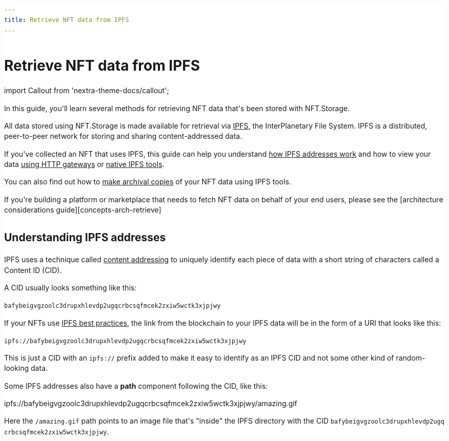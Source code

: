 ```yaml
---
title: Retrieve NFT data from IPFS
---
```


# Retrieve NFT data from IPFS

import Callout from 'nextra-theme-docs/callout';

In this guide, you'll learn several methods for retrieving NFT data that's been stored with NFT.Storage. 

All data stored using NFT.Storage is made available for retrieval via [IPFS](https://ipfs.io), the InterPlanetary File System. IPFS is a distributed, peer-to-peer network for storing and sharing content-addressed data. 

If you've collected an NFT that uses IPFS, this guide can help you understand [how IPFS addresses work](#understanding-ipfs-addresses) and how to view your data [using HTTP gateways](#using-ipfs-http-gateways) or [native IPFS tools](#running-ipfs-on-your-computer).

You can also find out how to [make archival copies](#making-archival-copies-of-your-nft-data) of your NFT data using IPFS tools.

<Callout emoji="💡">
If you're building a platform or marketplace that needs to fetch NFT data on behalf of your end users, please see
the [architecture considerations guide][concepts-arch-retrieve]
</Callout>

## Understanding IPFS addresses

IPFS uses a technique called [content addressing][ipfs-docs-concepts-cid] to uniquely identify each piece of data with a short string of characters called a Content ID (CID).

A CID usually looks something like this:

```
bafybeigvgzoolc3drupxhlevdp2ugqcrbcsqfmcek2zxiw5wctk3xjpjwy
```

If your NFTs use [IPFS best practices][ipfs-docs-nft-best-practices], the link from the blockchain to your IPFS data will be in the form of a URI that looks like this:

```
ipfs://bafybeigvgzoolc3drupxhlevdp2ugqcrbcsqfmcek2zxiw5wctk3xjpjwy
```

This is just a CID with an `ipfs://` prefix added to make it easy to identify as an IPFS CID and not some other kind of random-looking data.

Some IPFS addresses also have a **path** component following the CID, like this:


ipfs://bafybeigvgzoolc3drupxhlevdp2ugqcrbcsqfmcek2zxiw5wctk3xjpjwy/amazing.gif

Here the `/amazing.gif` path points to an image file that's "inside" the IPFS directory with the CID `bafybeigvgzoolc3drupxhlevdp2ugqcrbcsqfmcek2zxiw5wctk3xjpjwy`. 


[ipfs-docs-concepts-cid]: https://docs.ipfs.io/concepts/content-addressing
[ipfs-docs-install]: https://docs.ipfs.io/install/
[ipfs-docs-nft-best-practices]: https://docs.ipfs.io/how-to/best-practices-for-nft-data/
[ipfs-docs-web-addresses]: https://docs.ipfs.io/how-to/address-ipfs-on-web/
[ipfs-docs-pinning]: https://docs.ipfs.io/how-to/pin-files/
[concepts-arch-retrieve]: ../../concepts/architecture-considerations/#retrieving-data-for-end-users
[brave-ipfs]: https://brave.com/ipfs-support/
[public-gateway-checker]: https://ipfs.github.io/public-gateway-checker/
[erc-721]: https://eips.ethereum.org/EIPS/eip-721
[erc-1155]: https://eips.ethereum.org/EIPS/eip-1155